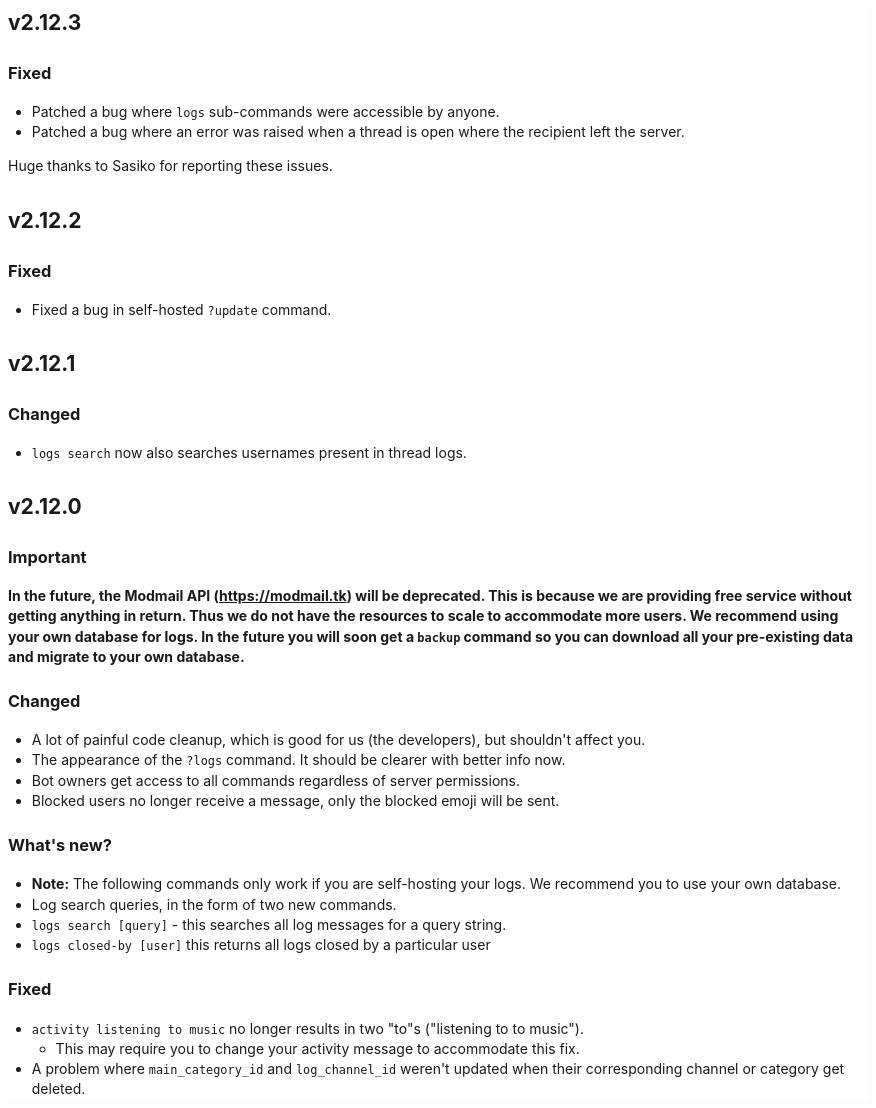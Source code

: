 ## v2.12.3

### Fixed
- Patched a bug where `logs` sub-commands were accessible by anyone.
- Patched a bug where an error was raised when a thread is open where the recipient left the server.

Huge thanks to Sasiko for reporting these issues.

## v2.12.2

### Fixed
- Fixed a bug in self-hosted `?update` command.

## v2.12.1

### Changed

- `logs search` now also searches usernames present in thread logs.

## v2.12.0

### Important
**In the future, the Modmail API (https://modmail.tk) will be deprecated. This is because we are providing free service without getting anything in return. Thus we do not have the resources to scale to accommodate more users. 
We recommend using your own database for logs. In the future you will soon get a `backup` command so you can download all your pre-existing data and migrate to your own database.** 

### Changed
- A lot of painful code cleanup, which is good for us (the developers), but shouldn't affect you.
- The appearance of the `?logs` command. It should be clearer with better info now.
- Bot owners get access to all commands regardless of server permissions.
- Blocked users no longer receive a message, only the blocked emoji will be sent.

### What's new?
- **Note:** The following commands only work if you are self-hosting your logs. We recommend you to use your own database.
- Log search queries, in the form of two new commands. 
- `logs search [query]` - this searches all log messages for a query string.
- `logs closed-by [user]` this returns all logs closed by a particular user

### Fixed
- `activity listening to music` no longer results in two "to"s ("listening to to music").
  - This may require you to change your activity message to accommodate this fix.
- A problem where `main_category_id` and `log_channel_id` weren't updated when their corresponding channel or category get deleted. 
